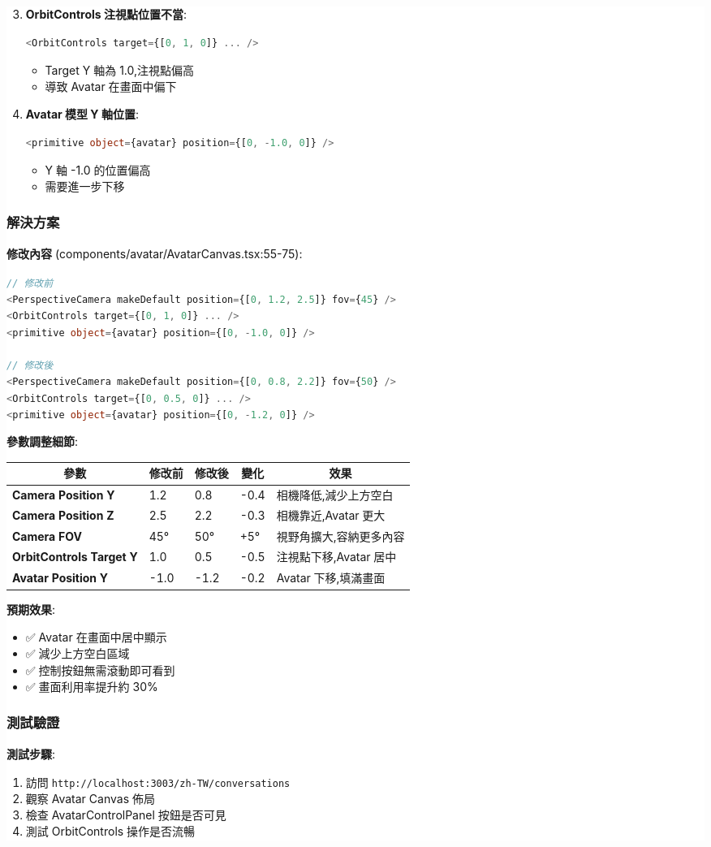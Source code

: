 3. **OrbitControls 注視點位置不當**:
   ```typescript
   <OrbitControls target={[0, 1, 0]} ... />
   ```
   - Target Y 軸為 1.0,注視點偏高
   - 導致 Avatar 在畫面中偏下

4. **Avatar 模型 Y 軸位置**:
   ```typescript
   <primitive object={avatar} position={[0, -1.0, 0]} />
   ```
   - Y 軸 -1.0 的位置偏高
   - 需要進一步下移

### 解決方案

**修改內容** (components/avatar/AvatarCanvas.tsx:55-75):

```typescript
// 修改前
<PerspectiveCamera makeDefault position={[0, 1.2, 2.5]} fov={45} />
<OrbitControls target={[0, 1, 0]} ... />
<primitive object={avatar} position={[0, -1.0, 0]} />

// 修改後
<PerspectiveCamera makeDefault position={[0, 0.8, 2.2]} fov={50} />
<OrbitControls target={[0, 0.5, 0]} ... />
<primitive object={avatar} position={[0, -1.2, 0]} />
```

**參數調整細節**:

| 參數 | 修改前 | 修改後 | 變化 | 效果 |
|------|--------|--------|------|------|
| **Camera Position Y** | 1.2 | 0.8 | -0.4 | 相機降低,減少上方空白 |
| **Camera Position Z** | 2.5 | 2.2 | -0.3 | 相機靠近,Avatar 更大 |
| **Camera FOV** | 45° | 50° | +5° | 視野角擴大,容納更多內容 |
| **OrbitControls Target Y** | 1.0 | 0.5 | -0.5 | 注視點下移,Avatar 居中 |
| **Avatar Position Y** | -1.0 | -1.2 | -0.2 | Avatar 下移,填滿畫面 |

**預期效果**:
- ✅ Avatar 在畫面中居中顯示
- ✅ 減少上方空白區域
- ✅ 控制按鈕無需滾動即可看到
- ✅ 畫面利用率提升約 30%

### 測試驗證

**測試步驟**:
1. 訪問 `http://localhost:3003/zh-TW/conversations`
2. 觀察 Avatar Canvas 佈局
3. 檢查 AvatarControlPanel 按鈕是否可見
4. 測試 OrbitControls 操作是否流暢
